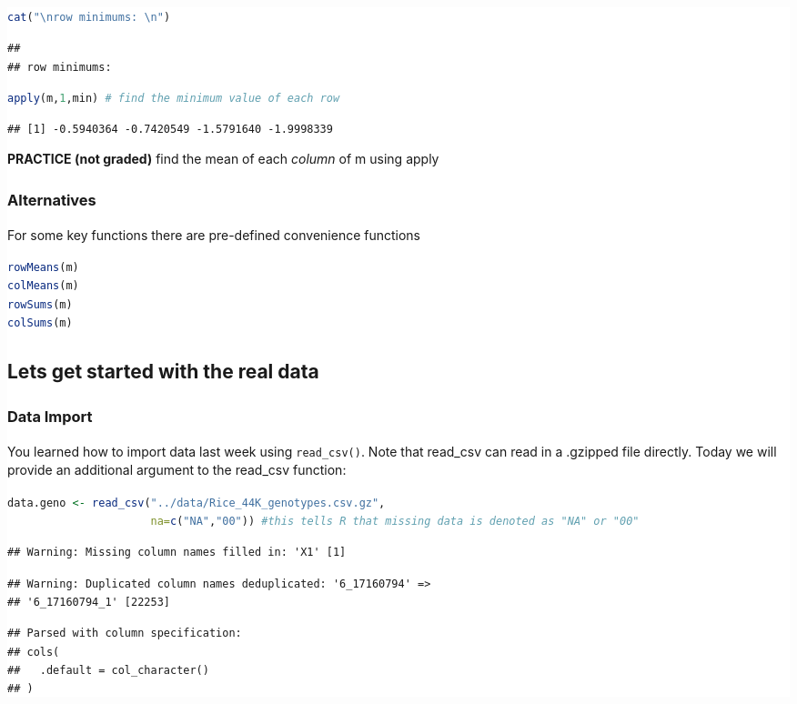 ```r
cat("\nrow minimums: \n")
```

```
## 
## row minimums:
```

```r
apply(m,1,min) # find the minimum value of each row
```

```
## [1] -0.5940364 -0.7420549 -1.5791640 -1.9998339
```


**PRACTICE (not graded)** find the mean of each _column_ of m using apply

### Alternatives

For some key functions there are pre-defined convenience functions


```r
rowMeans(m)
colMeans(m)
rowSums(m)
colSums(m)
```

## Lets get started with the real data

### Data Import
You learned how to import data last week using `read_csv()`.  Note that read_csv can read in a .gzipped file directly.  Today we will provide an additional argument to the read_csv function:

```r
data.geno <- read_csv("../data/Rice_44K_genotypes.csv.gz",
                      na=c("NA","00")) #this tells R that missing data is denoted as "NA" or "00"
```

```
## Warning: Missing column names filled in: 'X1' [1]
```

```
## Warning: Duplicated column names deduplicated: '6_17160794' =>
## '6_17160794_1' [22253]
```

```
## Parsed with column specification:
## cols(
##   .default = col_character()
## )
```
